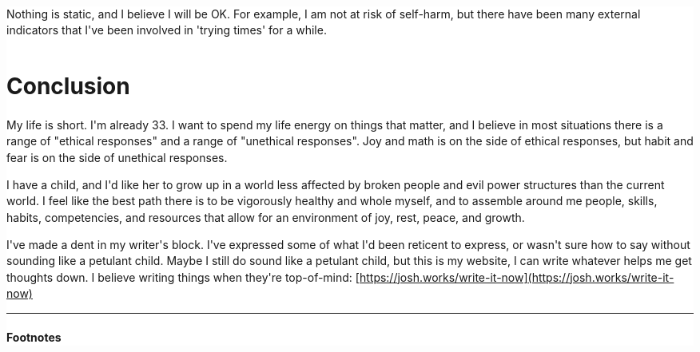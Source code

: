 Nothing is static, and I believe I will be OK. For example, I am not at risk of self-harm, but there have been many external indicators that I've been involved in 'trying times' for a while.

# Conclusion

My life is short. I'm already 33. I want to spend my life energy on things that matter, and I believe in most situations there is a range of "ethical responses" and a range of "unethical responses". Joy and math is on the side of ethical responses, but habit and fear is on the side of unethical responses.

I have a child, and I'd like her to grow up in a world less affected by broken people and evil power structures than the current world. I feel like the best path there is to be vigorously healthy and whole myself, and to assemble around me people, skills, habits, competencies, and resources that allow for an environment of joy, rest, peace, and growth.

I've made a dent in my writer's block. I've expressed some of what I'd been reticent to express, or wasn't sure how to say without sounding like a petulant child. Maybe I still do sound like a petulant child, but this is my website, I can write whatever helps me get thoughts down. I believe writing things when they're top-of-mind: [https://josh.works/write-it-now](https://josh.works/write-it-now)


--------------------

#### Footnotes

[^war]: I've moved a bit on my views of war since my highschool neo-conservative days. I no longer take seriously, nor respect, persons who advocate for violence as a solution to anything. I view advocates of violence as traumatized, unimaginative, and possibly dangerous. I reject any assertion that says the burden of proof is on me to prove that violence cannot solve problems.


[^sbc-abuse]: For example: [Southern Baptists Refused to Act on Abuse, Despite Secret List of Pastors](https://www.christianitytoday.com/news/2022/may/southern-baptist-abuse-investigation-sbc-ec-legal-survivors.html). The attitudes of the executive community, and their words, feel like direct quotes from _The Origin of Pro-slavery Christianity_. They say "we need more converts, and that work is more important than resolving the instances of [slavery|abuse] that we're seeing." Here's a link directly to the report on the years and decades of ongoing abuse: [Guidepost Solutions’ Report of the Independent Investigation](https://www.sataskforce.net/updates/guidepost-solutions-report-of-the-independent-investigation). I don't find it cute, ethical, or appropriate to explain away these sorts of behaviors.